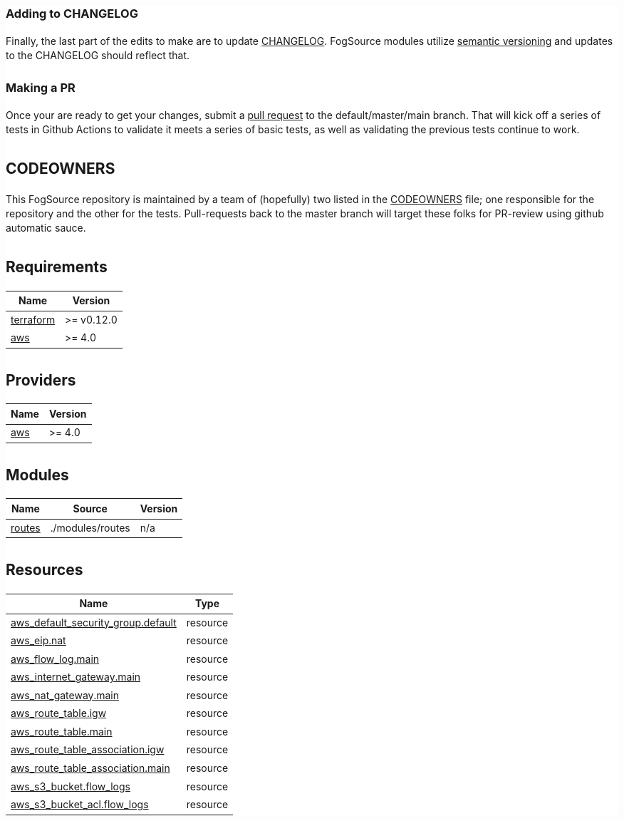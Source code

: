 ### Adding to CHANGELOG
Finally, the last part of the edits to make are to update [CHANGELOG](./CHANGELOG.md). FogSource modules utilize [semantic versioning](https://semver.org/) and updates to the CHANGELOG should reflect that.

### Making a PR
Once your are ready to get your changes, submit a [pull request](https://github.com/fogsource/tf-aws-vpc/compare) to the default/master/main branch. That will kick off a series of tests in Github Actions to validate it meets a series of basic tests, as well as validating the previous tests continue to work.

## CODEOWNERS
This FogSource repository is maintained by a team of (hopefully) two listed in the [CODEOWNERS](./CODEOWNERS) file; one responsible for the repository and the other for the tests. Pull-requests back to the master branch will target these folks for PR-review using github automatic sauce.

## Requirements

| Name | Version |
|------|---------|
| <a name="requirement_terraform"></a> [terraform](#requirement\_terraform) | >= v0.12.0 |
| <a name="requirement_aws"></a> [aws](#requirement\_aws) | >= 4.0 |

## Providers

| Name | Version |
|------|---------|
| <a name="provider_aws"></a> [aws](#provider\_aws) | >= 4.0 |

## Modules

| Name | Source | Version |
|------|--------|---------|
| <a name="module_routes"></a> [routes](#module\_routes) | ./modules/routes | n/a |

## Resources

| Name | Type |
|------|------|
| [aws_default_security_group.default](https://registry.terraform.io/providers/hashicorp/aws/latest/docs/resources/default_security_group) | resource |
| [aws_eip.nat](https://registry.terraform.io/providers/hashicorp/aws/latest/docs/resources/eip) | resource |
| [aws_flow_log.main](https://registry.terraform.io/providers/hashicorp/aws/latest/docs/resources/flow_log) | resource |
| [aws_internet_gateway.main](https://registry.terraform.io/providers/hashicorp/aws/latest/docs/resources/internet_gateway) | resource |
| [aws_nat_gateway.main](https://registry.terraform.io/providers/hashicorp/aws/latest/docs/resources/nat_gateway) | resource |
| [aws_route_table.igw](https://registry.terraform.io/providers/hashicorp/aws/latest/docs/resources/route_table) | resource |
| [aws_route_table.main](https://registry.terraform.io/providers/hashicorp/aws/latest/docs/resources/route_table) | resource |
| [aws_route_table_association.igw](https://registry.terraform.io/providers/hashicorp/aws/latest/docs/resources/route_table_association) | resource |
| [aws_route_table_association.main](https://registry.terraform.io/providers/hashicorp/aws/latest/docs/resources/route_table_association) | resource |
| [aws_s3_bucket.flow_logs](https://registry.terraform.io/providers/hashicorp/aws/latest/docs/resources/s3_bucket) | resource |
| [aws_s3_bucket_acl.flow_logs](https://registry.terraform.io/providers/hashicorp/aws/latest/docs/resources/s3_bucket_acl) | resource |